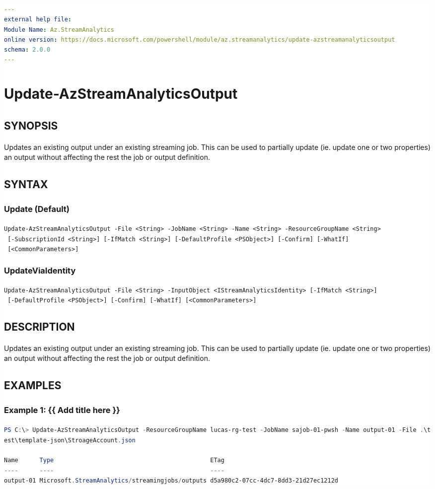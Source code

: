 ```yaml
---
external help file:
Module Name: Az.StreamAnalytics
online version: https://docs.microsoft.com/powershell/module/az.streamanalytics/update-azstreamanalyticsoutput
schema: 2.0.0
---
```


# Update-AzStreamAnalyticsOutput

## SYNOPSIS
Updates an existing output under an existing streaming job.
This can be used to partially update (ie.
update one or two properties) an output without affecting the rest the job or output definition.

## SYNTAX

### Update (Default)
```
Update-AzStreamAnalyticsOutput -File <String> -JobName <String> -Name <String> -ResourceGroupName <String>
 [-SubscriptionId <String>] [-IfMatch <String>] [-DefaultProfile <PSObject>] [-Confirm] [-WhatIf]
 [<CommonParameters>]
```

### UpdateViaIdentity
```
Update-AzStreamAnalyticsOutput -File <String> -InputObject <IStreamAnalyticsIdentity> [-IfMatch <String>]
 [-DefaultProfile <PSObject>] [-Confirm] [-WhatIf] [<CommonParameters>]
```

## DESCRIPTION
Updates an existing output under an existing streaming job.
This can be used to partially update (ie.
update one or two properties) an output without affecting the rest the job or output definition.

## EXAMPLES

### Example 1: {{ Add title here }}
```powershell
PS C:\> Update-AzStreamAnalyticsOutput -ResourceGroupName lucas-rg-test -JobName sajob-01-pwsh -Name output-01 -File .\test\template-json\StroageAccount.json

Name      Type                                            ETag
----      ----                                            ----
output-01 Microsoft.StreamAnalytics/streamingjobs/outputs d5a980c2-07cc-4dc7-8dd3-21d27ec1212d
```
